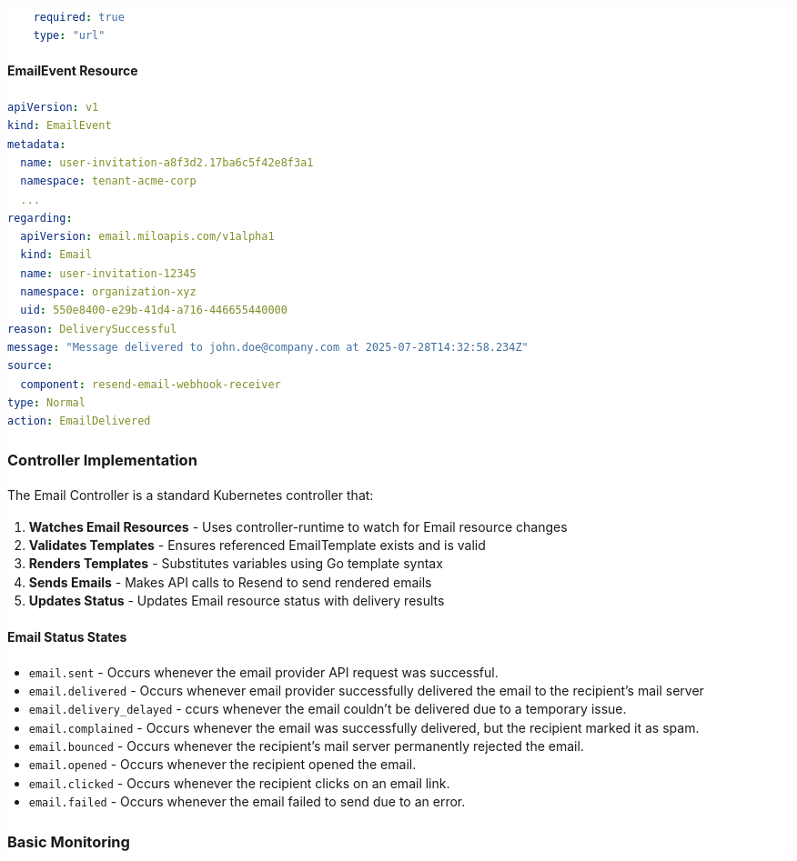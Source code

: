 ```yaml
    required: true
    type: "url"
```

#### EmailEvent Resource

```yaml
apiVersion: v1
kind: EmailEvent
metadata:
  name: user-invitation-a8f3d2.17ba6c5f42e8f3a1
  namespace: tenant-acme-corp
  ...
regarding:
  apiVersion: email.miloapis.com/v1alpha1
  kind: Email
  name: user-invitation-12345
  namespace: organization-xyz
  uid: 550e8400-e29b-41d4-a716-446655440000
reason: DeliverySuccessful
message: "Message delivered to john.doe@company.com at 2025-07-28T14:32:58.234Z"
source:
  component: resend-email-webhook-receiver
type: Normal
action: EmailDelivered
```

### Controller Implementation

The Email Controller is a standard Kubernetes controller that:

1. **Watches Email Resources** - Uses controller-runtime to watch for Email resource changes
2. **Validates Templates** - Ensures referenced EmailTemplate exists and is valid
3. **Renders Templates** - Substitutes variables using Go template syntax
4. **Sends Emails** - Makes API calls to Resend to send rendered emails
5. **Updates Status** - Updates Email resource status with delivery results

#### Email Status States

- `email.sent` - Occurs whenever the email provider API request was successful.
- `email.delivered` - Occurs whenever email provider successfully delivered the email to the recipient’s mail server
- `email.delivery_delayed` - ccurs whenever the email couldn’t be delivered due to a temporary issue.
- `email.complained` - Occurs whenever the email was successfully delivered, but the recipient marked it as spam.
- `email.bounced` - Occurs whenever the recipient’s mail server permanently rejected the email.
- `email.opened` - Occurs whenever the recipient opened the email.
- `email.clicked` - Occurs whenever the recipient clicks on an email link.
- `email.failed` - Occurs whenever the email failed to send due to an error.

### Basic Monitoring
